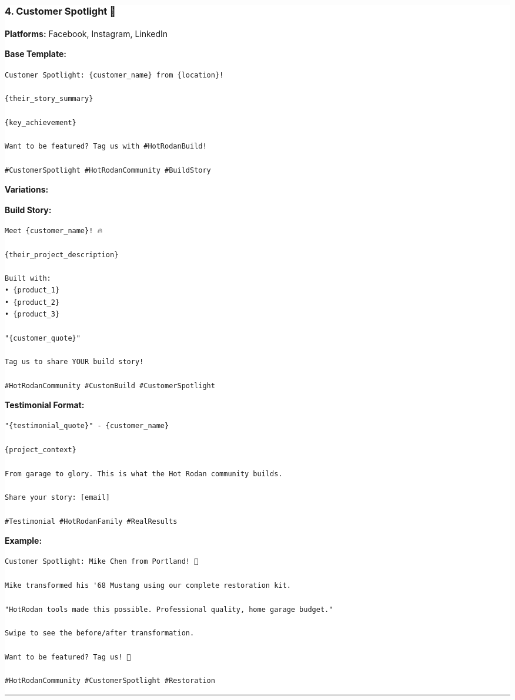 
### 4. Customer Spotlight 📸

**Platforms:** Facebook, Instagram, LinkedIn

**Base Template:**
```
Customer Spotlight: {customer_name} from {location}! 

{their_story_summary}

{key_achievement}

Want to be featured? Tag us with #HotRodanBuild!

#CustomerSpotlight #HotRodanCommunity #BuildStory
```

**Variations:**

**Build Story:**
```
Meet {customer_name}! 🔥

{their_project_description}

Built with:
• {product_1}
• {product_2}
• {product_3}

"{customer_quote}"

Tag us to share YOUR build story!

#HotRodanCommunity #CustomBuild #CustomerSpotlight
```

**Testimonial Format:**
```
"{testimonial_quote}" - {customer_name}

{project_context}

From garage to glory. This is what the Hot Rodan community builds.

Share your story: [email]

#Testimonial #HotRodanFamily #RealResults
```

**Example:**
```
Customer Spotlight: Mike Chen from Portland! 🏁

Mike transformed his '68 Mustang using our complete restoration kit.

"HotRodan tools made this possible. Professional quality, home garage budget."

Swipe to see the before/after transformation.

Want to be featured? Tag us! 📸

#HotRodanCommunity #CustomerSpotlight #Restoration
```

---